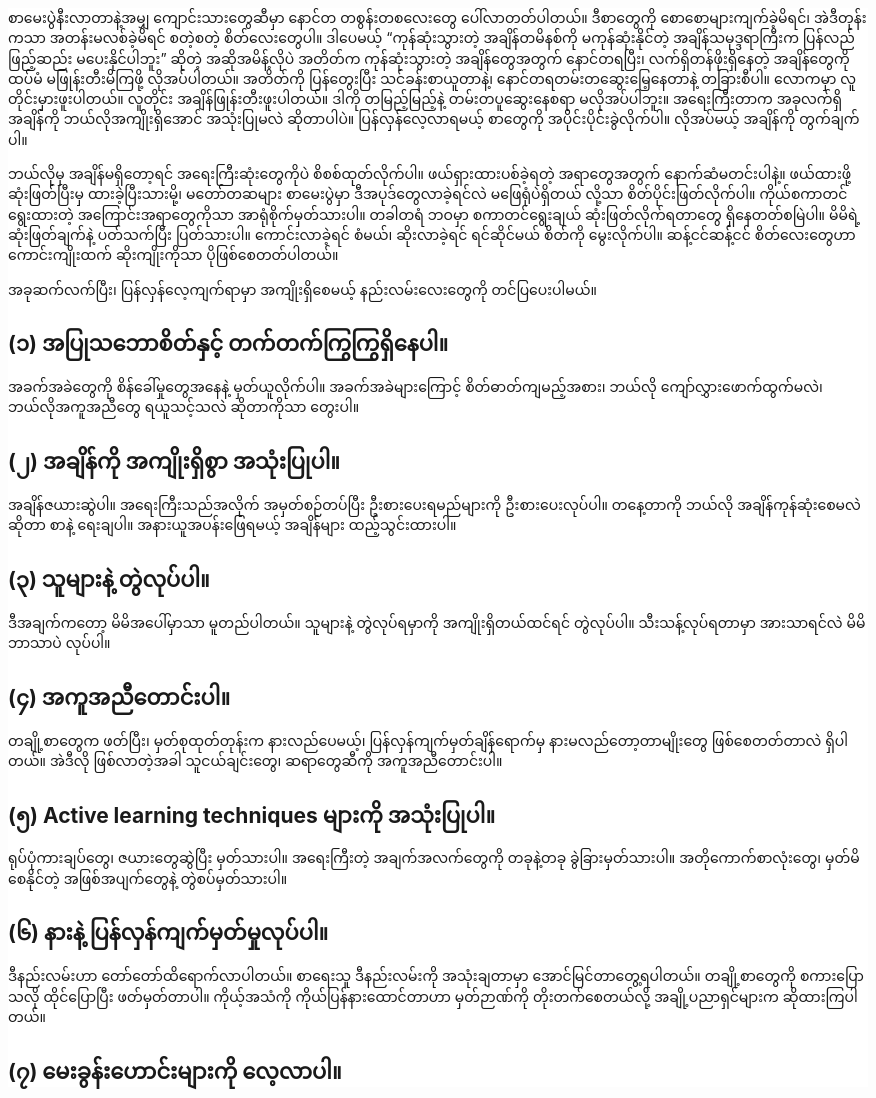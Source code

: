 စာမေးပွဲနီးလာတာနဲ့အမျှ ကျောင်းသားတွေဆီမှာ နောင်တ တစွန်းတစလေးတွေ ပေါ်လာတတ်ပါတယ်။ ဒီစာတွေကို စောစောများကျက်ခဲ့မိရင်၊ အဲဒီတုန်းကသာ အတန်းမလစ်ခဲ့မိရင် စတဲ့စတဲ့ စိတ်လေးတွေပါ။ ဒါပေမယ့် “ကုန်ဆုံးသွားတဲ့ အချိန်တမိနစ်ကို မကုန်ဆုံးနိုင်တဲ့ အချိန်သမုဒ္ဒရာကြီးက ပြန်လည်ဖြည့်ဆည်း မပေးနိုင်ပါဘူး” ဆိုတဲ့ အဆိုအမိန့်လိုပဲ အတိတ်က ကုန်ဆုံးသွားတဲ့ အချိန်တွေအတွက် နောင်တရပြီး၊ လက်ရှိတန်ဖိုးရှိနေတဲ့ အချိန်တွေကို ထပ်မံ မဖြုန်းတီးမိကြဖို့ လိုအပ်ပါတယ်။ အတိတ်ကို ပြန်တွေးပြီး သင်ခန်းစာယူတာနဲ့၊ နောင်တရတမ်းတဆွေးမြေ့နေတာနဲ့ တခြားစီပါ။ လောကမှာ လူတိုင်းမှားဖူးပါတယ်။ လူတိုင်း အချိန်ဖြုန်းတီးဖူးပါတယ်။ ဒါကို တမြည့်မြည့်နဲ့ တမ်းတပူဆွေးနေစရာ မလိုအပ်ပါဘူး။ အရေးကြီးတာက အခုလက်ရှိအချိန်ကို ဘယ်လိုအကျိုးရှိအောင် အသုံးပြုမလဲ ဆိုတာပါပဲ။ ပြန်လှန်လေ့လာရမယ့် စာတွေကို အပိုင်းပိုင်းခွဲလိုက်ပါ။ လိုအပ်မယ့် အချိန်ကို တွက်ချက်ပါ။

ဘယ်လိုမှ အချိန်မရှိတော့ရင် အရေးကြီးဆုံးတွေကိုပဲ စိစစ်ထုတ်လိုက်ပါ။ ဖယ်ရှားထားပစ်ခဲ့ရတဲ့ အရာတွေအတွက် နောက်ဆံမတင်းပါနဲ့။ ဖယ်ထားဖို့ ဆုံးဖြတ်ပြီးမှ ထားခဲ့ပြီးသားမို့၊ မတော်တဆများ စာမေးပွဲမှာ ဒီအပုဒ်တွေလာခဲ့ရင်လဲ မဖြေရုံပဲရှိတယ် လို့သာ စိတ်ပိုင်းဖြတ်လိုက်ပါ။ ကိုယ်စကာတင် ရွေးထားတဲ့ အကြောင်းအရာတွေကိုသာ အာရုံစိုက်မှတ်သားပါ။ တခါတရံ ဘဝမှာ စကာတင်ရွေးချယ် ဆုံးဖြတ်လိုက်ရတာတွေ ရှိနေတတ်စမြဲပါ။ မိမိရဲ့ ဆုံးဖြတ်ချက်နဲ့ ပတ်သက်ပြီး ပြတ်သားပါ။ ကောင်းလာခဲ့ရင် စံမယ်၊ ဆိုးလာခဲ့ရင် ရင်ဆိုင်မယ် စိတ်ကို မွေးလိုက်ပါ။ ဆန့်ငင်ဆန့်ငင် စိတ်လေးတွေဟာ ကောင်းကျိုးထက် ဆိုးကျိုးကိုသာ ပိုဖြစ်စေတတ်ပါတယ်။

အခုဆက်လက်ပြီး၊ ပြန်လှန်လေ့ကျက်ရာမှာ အကျိုးရှိစေမယ့် နည်းလမ်းလေးတွေကို တင်ပြပေးပါမယ်။

## (၁) အပြုသဘောစိတ်နှင့် တက်တက်ကြွကြွရှိနေပါ။

အခက်အခဲတွေကို စိန်ခေါ်မှုတွေအနေနဲ့ မှတ်ယူလိုက်ပါ။ အခက်အခဲများကြောင့် စိတ်ဓာတ်ကျမည့်အစား၊ ဘယ်လို ကျော်လွှားဖောက်ထွက်မလဲ၊ ဘယ်လိုအကူအညီတွေ ရယူသင့်သလဲ ဆိုတာကိုသာ တွေးပါ။

## (၂) အချိန်ကို အကျိုးရှိစွာ အသုံးပြုပါ။

အချိန်ဇယားဆွဲပါ။ အရေးကြီးသည်အလိုက် အမှတ်စဉ်တပ်ပြီး ဦးစားပေးရမည်များကို ဦးစားပေးလုပ်ပါ။ တနေ့တာကို ဘယ်လို အချိန်ကုန်ဆုံးစေမလဲ ဆိုတာ စာနဲ့ ရေးချပါ။ အနားယူအပန်းဖြေရမယ့် အချိန်များ ထည့်သွင်းထားပါ။

## (၃) သူများနဲ့ တွဲလုပ်ပါ။

ဒီအချက်ကတော့ မိမိအပေါ်မှာသာ မူတည်ပါတယ်။ သူများနဲ့ တွဲလုပ်ရမှာကို အကျိုးရှိတယ်ထင်ရင် တွဲလုပ်ပါ။ သီးသန့်လုပ်ရတာမှာ အားသာရင်လဲ မိမိဘာသာပဲ လုပ်ပါ။

## (၄) အကူအညီတောင်းပါ။

တချို့စာတွေက ဖတ်ပြီး၊ မှတ်စုထုတ်တုန်းက နားလည်ပေမယ့်၊ ပြန်လှန်ကျက်မှတ်ချိန်ရောက်မှ နားမလည်တော့တာမျိုးတွေ ဖြစ်စေတတ်တာလဲ ရှိပါတယ်။ အဲဒီလို ဖြစ်လာတဲ့အခါ သူငယ်ချင်းတွေ၊ ဆရာတွေဆီကို အကူအညီတောင်းပါ။

## (၅) Active learning techniques များကို အသုံးပြုပါ။

ရုပ်ပုံကားချပ်တွေ၊ ဇယားတွေဆွဲပြီး မှတ်သားပါ။ အရေးကြီးတဲ့ အချက်အလက်တွေကို တခုနဲ့တခု ခွဲခြားမှတ်သားပါ။ အတိုကောက်စာလုံးတွေ၊ မှတ်မိစေနိုင်တဲ့ အဖြစ်အပျက်တွေနဲ့ တွဲစပ်မှတ်သားပါ။

## (၆) နားနဲ့ ပြန်လှန်ကျက်မှတ်မှုလုပ်ပါ။

ဒီနည်းလမ်းဟာ တော်တော်ထိရောက်လာပါတယ်။ စာရေးသူ ဒီနည်းလမ်းကို အသုံးချတာမှာ အောင်မြင်တာတွေ့ရပါတယ်။ တချို့စာတွေကို စကားပြောသလို ထိုင်ပြောပြီး ဖတ်မှတ်တာပါ။ ကိုယ့်အသံကို ကိုယ်ပြန်နားထောင်တာဟာ မှတ်ဉာဏ်ကို တိုးတက်စေတယ်လို့ အချို့ပညာရှင်များက ဆိုထားကြပါတယ်။

## (၇) မေးခွန်းဟောင်းများကို လေ့လာပါ။

